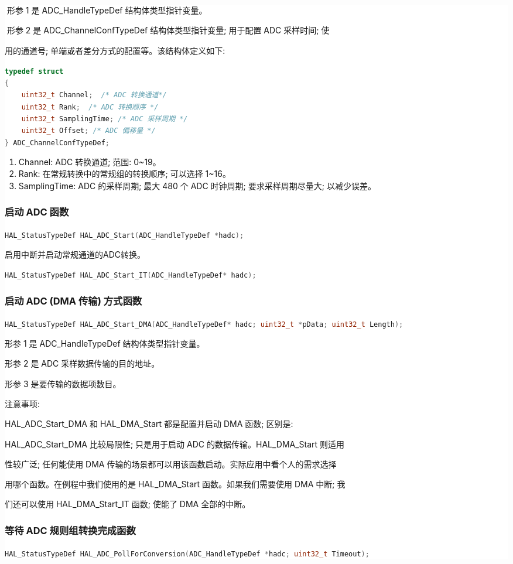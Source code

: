 ​	形参 1 是 ADC_HandleTypeDef 结构体类型指针变量。

​	形参 2 是 ADC_ChannelConfTypeDef 结构体类型指针变量; 用于配置 ADC 采样时间; 使

用的通道号; 单端或者差分方式的配置等。该结构体定义如下: 

```c
typedef struct
{
    uint32_t Channel;  /* ADC 转换通道*/
    uint32_t Rank;  /* ADC 转换顺序 */
    uint32_t SamplingTime; /* ADC 采样周期 */
    uint32_t Offset; /* ADC 偏移量 */
} ADC_ChannelConfTypeDef;
```

1. Channel: ADC 转换通道; 范围: 0~19。
2. Rank: 在常规转换中的常规组的转换顺序; 可以选择 1~16。
3. SamplingTime: ADC 的采样周期; 最大 480 个 ADC 时钟周期; 要求采样周期尽量大; 以减少误差。

### 启动 ADC 函数

```c
HAL_StatusTypeDef HAL_ADC_Start(ADC_HandleTypeDef *hadc);
```

 启用中断并启动常规通道的ADC转换。

```c
HAL_StatusTypeDef HAL_ADC_Start_IT(ADC_HandleTypeDef* hadc);
```

### 启动 ADC (DMA 传输) 方式函数

```c
HAL_StatusTypeDef HAL_ADC_Start_DMA(ADC_HandleTypeDef* hadc; uint32_t *pData; uint32_t Length);
```

形参 1 是 ADC_HandleTypeDef 结构体类型指针变量。

形参 2 是 ADC 采样数据传输的目的地址。

形参 3 是要传输的数据项数目。

注意事项: 

HAL_ADC_Start_DMA 和 HAL_DMA_Start 都是配置并启动 DMA 函数; 区别是: 

HAL_ADC_Start_DMA 比较局限性; 只是用于启动 ADC 的数据传输。HAL_DMA_Start 则适用

性较广泛; 任何能使用 DMA 传输的场景都可以用该函数启动。实际应用中看个人的需求选择

用哪个函数。在例程中我们使用的是 HAL_DMA_Start 函数。如果我们需要使用 DMA 中断; 我

们还可以使用 HAL_DMA_Start_IT 函数; 使能了 DMA 全部的中断。

### 等待 ADC 规则组转换完成函数

```c
HAL_StatusTypeDef HAL_ADC_PollForConversion(ADC_HandleTypeDef *hadc; uint32_t Timeout);
```
